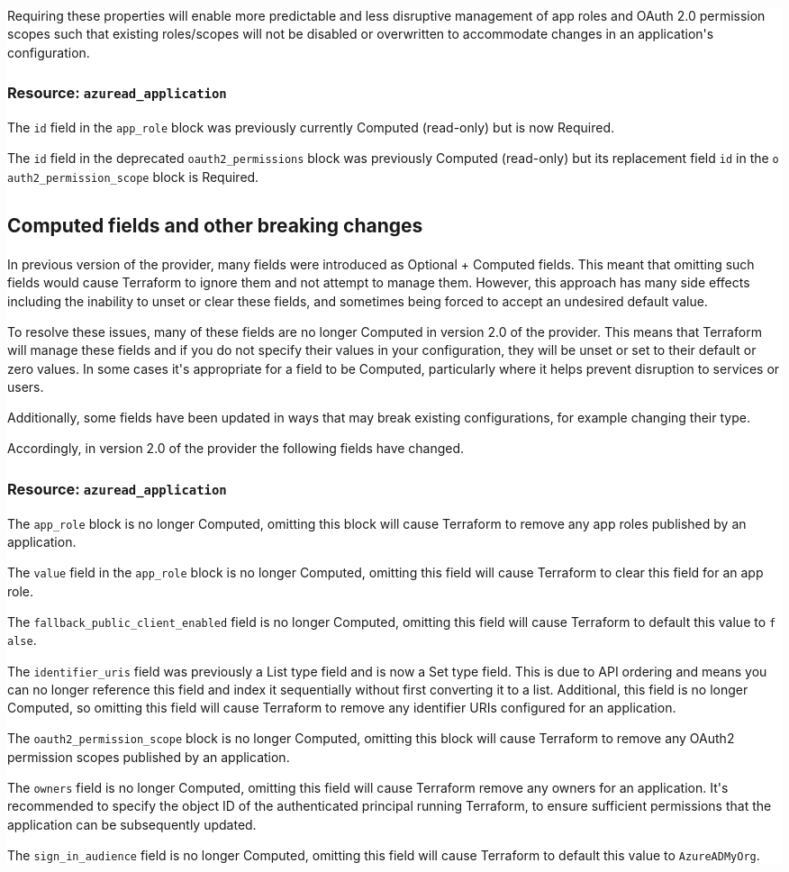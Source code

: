 Requiring these properties will enable more predictable and less disruptive management of app roles and OAuth 2.0 permission scopes such that existing roles/scopes will not be disabled or overwritten to accommodate changes in an application's configuration.

### Resource: `azuread_application`

The `id` field in the `app_role` block was previously currently Computed (read-only) but is now Required.

The `id` field in the deprecated `oauth2_permissions` block was previously Computed (read-only) but its replacement field `id` in the `oauth2_permission_scope` block is Required.

## Computed fields and other breaking changes

In previous version of the provider, many fields were introduced as Optional + Computed fields. This meant that omitting such fields would cause Terraform to ignore them and not attempt to manage them. However, this approach has many side effects including the inability to unset or clear these fields, and sometimes being forced to accept an undesired default value.

To resolve these issues, many of these fields are no longer Computed in version 2.0 of the provider. This means that Terraform will manage these fields and if you do not specify their values in your configuration, they will be unset or set to their default or zero values. In some cases it's appropriate for a field to be Computed, particularly where it helps prevent disruption to services or users.

Additionally, some fields have been updated in ways that may break existing configurations, for example changing their type.

Accordingly, in version 2.0 of the provider the following fields have changed.

### Resource: `azuread_application`

The `app_role` block is no longer Computed, omitting this block will cause Terraform to remove any app roles published by an application.

The `value` field in the `app_role` block is no longer Computed, omitting this field will cause Terraform to clear this field for an app role.

The `fallback_public_client_enabled` field is no longer Computed, omitting this field will cause Terraform to default this value to `false`.

The `identifier_uris` field was previously a List type field and is now a Set type field. This is due to API ordering and means you can no longer reference this field and index it sequentially without first converting it to a list. Additional, this field is no longer Computed, so omitting this field will cause Terraform to remove any identifier URIs configured for an application.

The `oauth2_permission_scope` block is no longer Computed, omitting this block will cause Terraform to remove any OAuth2 permission scopes published by an application.

The `owners` field is no longer Computed, omitting this field will cause Terraform remove any owners for an application. It's recommended to specify the object ID of the authenticated principal running Terraform, to ensure sufficient permissions that the application can be subsequently updated.

The `sign_in_audience` field is no longer Computed, omitting this field will cause Terraform to default this value to `AzureADMyOrg`.
